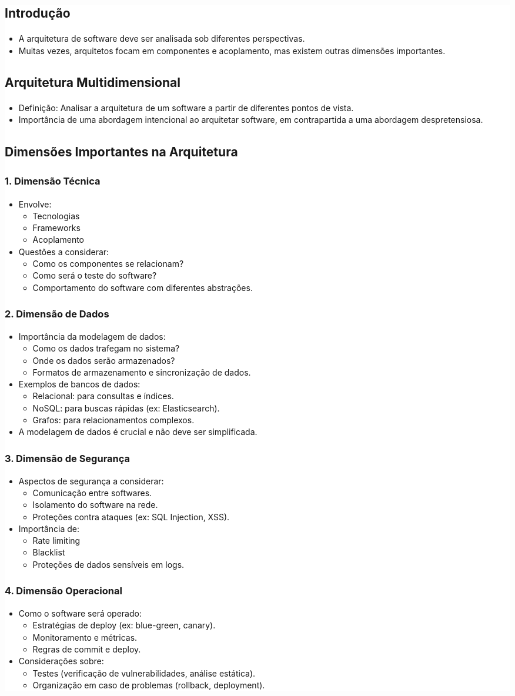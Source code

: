 ## Introdução
- A arquitetura de software deve ser analisada sob diferentes perspectivas.
- Muitas vezes, arquitetos focam em componentes e acoplamento, mas existem outras dimensões importantes.

## Arquitetura Multidimensional
- Definição: Analisar a arquitetura de um software a partir de diferentes pontos de vista.
- Importância de uma abordagem intencional ao arquitetar software, em contrapartida a uma abordagem despretensiosa.

## Dimensões Importantes na Arquitetura

### 1. Dimensão Técnica
- Envolve:
  - Tecnologias
  - Frameworks
  - Acoplamento
- Questões a considerar:
  - Como os componentes se relacionam?
  - Como será o teste do software?
  - Comportamento do software com diferentes abstrações.

### 2. Dimensão de Dados
- Importância da modelagem de dados:
  - Como os dados trafegam no sistema?
  - Onde os dados serão armazenados?
  - Formatos de armazenamento e sincronização de dados.
- Exemplos de bancos de dados:
  - Relacional: para consultas e índices.
  - NoSQL: para buscas rápidas (ex: Elasticsearch).
  - Grafos: para relacionamentos complexos.
- A modelagem de dados é crucial e não deve ser simplificada.

### 3. Dimensão de Segurança
- Aspectos de segurança a considerar:
  - Comunicação entre softwares.
  - Isolamento do software na rede.
  - Proteções contra ataques (ex: SQL Injection, XSS).
- Importância de:
  - Rate limiting
  - Blacklist
  - Proteções de dados sensíveis em logs.

### 4. Dimensão Operacional
- Como o software será operado:
  - Estratégias de deploy (ex: blue-green, canary).
  - Monitoramento e métricas.
  - Regras de commit e deploy.
- Considerações sobre:
  - Testes (verificação de vulnerabilidades, análise estática).
  - Organização em caso de problemas (rollback, deployment).
